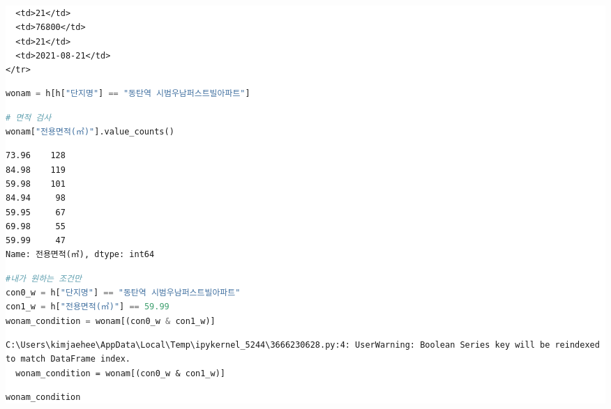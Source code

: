       <td>21</td>
      <td>76800</td>
      <td>21</td>
      <td>2021-08-21</td>
    </tr>
  </tbody>
</table>
</div>




```python
wonam = h[h["단지명"] == "동탄역 시범우남퍼스트빌아파트"]
```


```python
# 면적 검사
wonam["전용면적(㎡)"].value_counts()
```




    73.96    128
    84.98    119
    59.98    101
    84.94     98
    59.95     67
    69.98     55
    59.99     47
    Name: 전용면적(㎡), dtype: int64




```python
#내가 원하는 조건만
con0_w = h["단지명"] == "동탄역 시범우남퍼스트빌아파트"
con1_w = h["전용면적(㎡)"] == 59.99
wonam_condition = wonam[(con0_w & con1_w)]
```

    C:\Users\kimjaehee\AppData\Local\Temp\ipykernel_5244\3666230628.py:4: UserWarning: Boolean Series key will be reindexed to match DataFrame index.
      wonam_condition = wonam[(con0_w & con1_w)]
    


```python
wonam_condition
```




<div>
<style scoped>
    .dataframe tbody tr th:only-of-type {
        vertical-align: middle;
    }
